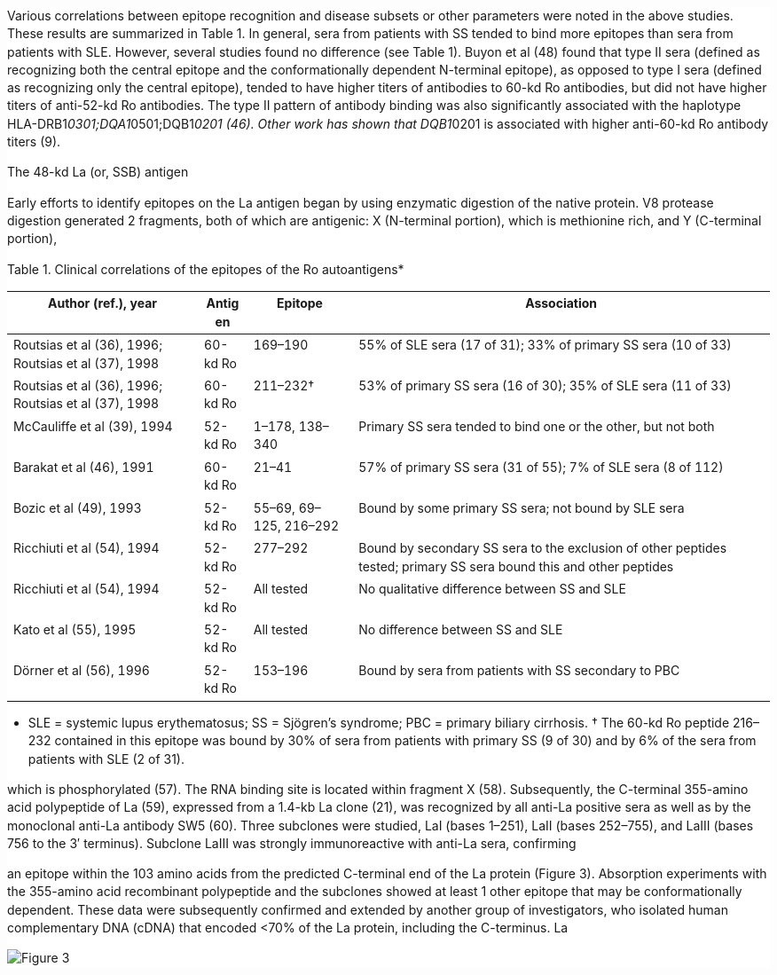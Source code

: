 Various correlations between epitope recognition and disease subsets or other parameters were noted in the above studies. These results are summarized in Table 1. In general, sera from patients with SS tended to bind more epitopes than sera from patients with SLE. However, several studies found no difference (see Table 1). Buyon et al (48) found that type II sera (defined as recognizing both the central epitope and the conformationally dependent N-terminal epitope), as opposed to type I sera (defined as recognizing only the central epitope), tended to have higher titers of antibodies to 60-kd Ro antibodies, but did not have higher titers of anti-52-kd Ro antibodies. The type II pattern of antibody binding was also significantly associated with the haplotype HLA-DRB1*0301;DQA1*0501;DQB1*0201 (46). Other work has shown that DQB1*0201 is associated with higher anti-60-kd Ro antibody titers (9).

The 48-kd La (or, SSB) antigen

Early efforts to identify epitopes on the La antigen began by using enzymatic digestion of the native protein. V8 protease digestion generated 2 fragments, both of which are antigenic: X (N-terminal portion), which is methionine rich, and Y (C-terminal portion),

Table 1. Clinical correlations of the epitopes of the Ro autoantigens*

| Author (ref.), year | Antigen    | Epitope               | Association                                                                 |
|---------------------|------------|-----------------------|---------------------------------------------------------------------------|
| Routsias et al (36), 1996; Routsias et al (37), 1998 | 60-kd Ro | 169–190       | 55% of SLE sera (17 of 31); 33% of primary SS sera (10 of 33) |
| Routsias et al (36), 1996; Routsias et al (37), 1998 | 60-kd Ro | 211–232†      | 53% of primary SS sera (16 of 30); 35% of SLE sera (11 of 33) |
| McCauliffe et al (39), 1994 | 52-kd Ro | 1–178, 138–340     | Primary SS sera tended to bind one or the other, but not both        |
| Barakat et al (46), 1991 | 60-kd Ro | 21–41               | 57% of primary SS sera (31 of 55); 7% of SLE sera (8 of 112)          |
| Bozic et al (49), 1993 | 52-kd Ro | 55–69, 69–125, 216–292 | Bound by some primary SS sera; not bound by SLE sera                  |
| Ricchiuti et al (54), 1994 | 52-kd Ro | 277–292            | Bound by secondary SS sera to the exclusion of other peptides tested; primary SS sera bound this and other peptides |
| Ricchiuti et al (54), 1994 | 52-kd Ro | All tested         | No qualitative difference between SS and SLE                          |
| Kato et al (55), 1995 | 52-kd Ro | All tested           | No difference between SS and SLE                                      |
| Dörner et al (56), 1996 | 52-kd Ro | 153–196             | Bound by sera from patients with SS secondary to PBC                 |

* SLE = systemic lupus erythematosus; SS = Sjögren’s syndrome; PBC = primary biliary cirrhosis.
† The 60-kd Ro peptide 216–232 contained in this epitope was bound by 30% of sera from patients with primary SS (9 of 30) and by 6% of the sera from patients with SLE (2 of 31).

which is phosphorylated (57). The RNA binding site is located within fragment X (58). Subsequently, the C-terminal 355-amino acid polypeptide of La (59), expressed from a 1.4-kb La clone (21), was recognized by all anti-La positive sera as well as by the monoclonal anti-La antibody SW5 (60). Three subclones were studied, LaI (bases 1–251), LaII (bases 252–755), and LaIII (bases 756 to the 3′ terminus). Subclone LaIII was strongly immunoreactive with anti-La sera, confirming

an epitope within the 103 amino acids from the predicted C-terminal end of the La protein (Figure 3). Absorption experiments with the 355-amino acid recombinant polypeptide and the subclones showed at least 1 other epitope that may be conformationally dependent. These data were subsequently confirmed and extended by another group of investigators, who isolated human complementary DNA (cDNA) that encoded <70% of the La protein, including the C-terminus. La

![Figure 3](#)
